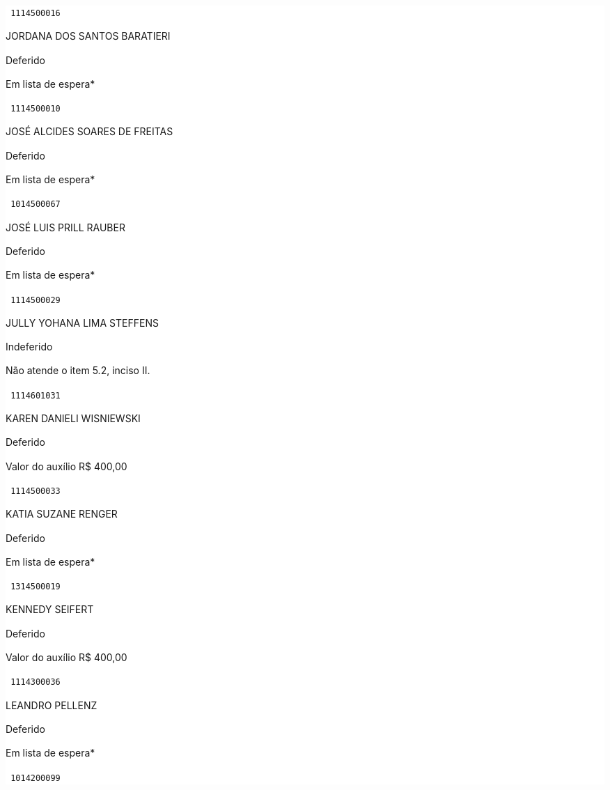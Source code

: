      1114500016

   JORDANA DOS SANTOS BARATIERI

   Deferido

   Em lista de espera*

     1114500010

   JOSÉ ALCIDES SOARES DE FREITAS

   Deferido

   Em lista de espera*

     1014500067

   JOSÉ LUIS PRILL RAUBER

   Deferido

   Em lista de espera*

     1114500029

   JULLY YOHANA LIMA STEFFENS

   Indeferido

   Não atende o item 5.2, inciso II.

     1114601031

   KAREN DANIELI WISNIEWSKI

   Deferido

   Valor do auxílio R$ 400,00

     1114500033

   KATIA SUZANE RENGER

   Deferido

   Em lista de espera*

     1314500019

   KENNEDY SEIFERT

   Deferido

   Valor do auxílio R$ 400,00

     1114300036

   LEANDRO PELLENZ

   Deferido

   Em lista de espera*

     1014200099
